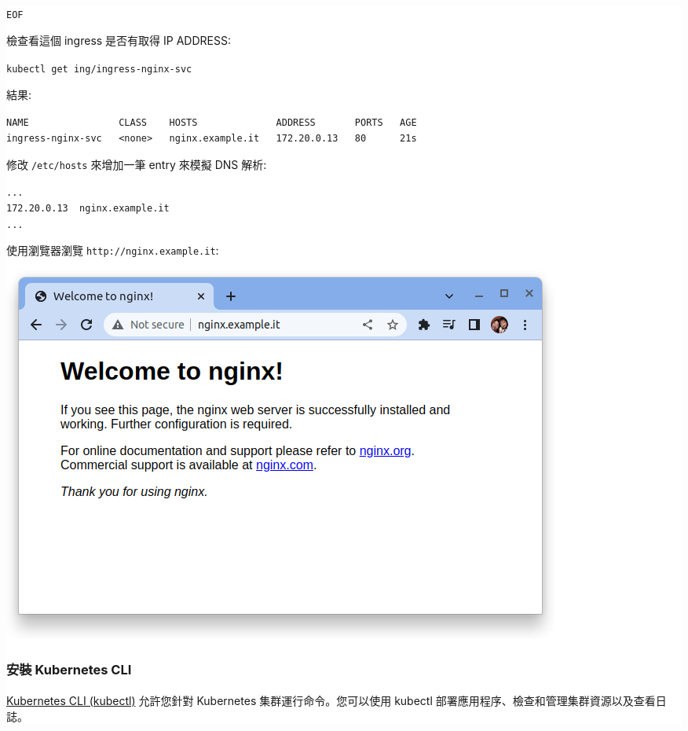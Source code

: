 ```bash
EOF
```

檢查看這個 ingress 是否有取得 IP ADDRESS:

```bash
kubectl get ing/ingress-nginx-svc
```

結果:

```
NAME                CLASS    HOSTS              ADDRESS       PORTS   AGE
ingress-nginx-svc   <none>   nginx.example.it   172.20.0.13   80      21s
```

修改 `/etc/hosts` 來增加一筆 entry 來模擬 DNS 解析:

``` title="/etc/hosts"
...
172.20.0.13  nginx.example.it
...
```

使用瀏覽器瀏覽 `http://nginx.example.it`:

![](./assets/ingress-test-nginx.png)

### 安裝 Kubernetes CLI

[Kubernetes CLI (kubectl)](https://kubernetes.io/docs/tasks/tools/install-kubectl) 允許您針對 Kubernetes 集群運行命令。您可以使用 kubectl 部署應用程序、檢查和管理集群資源以及查看日誌。
